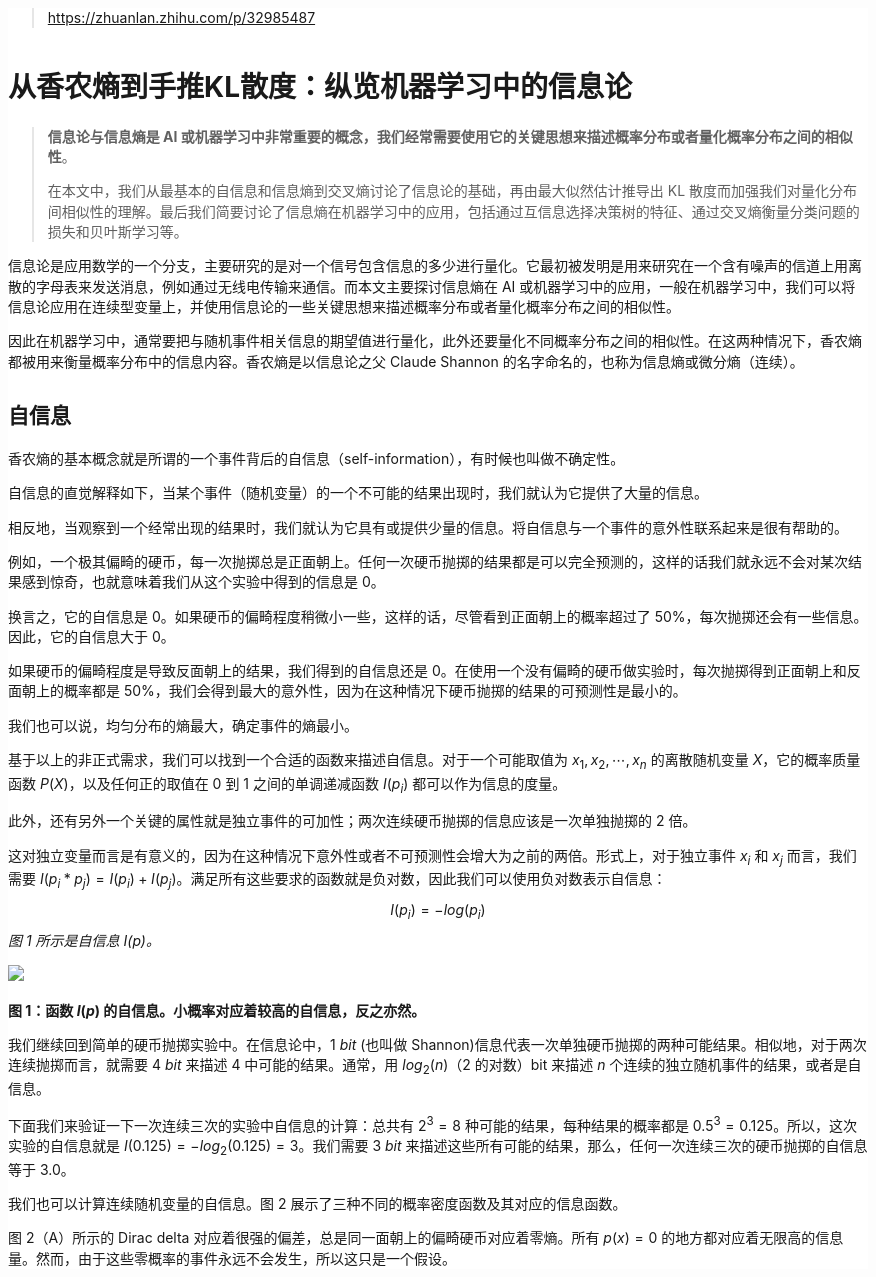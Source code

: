 > https://zhuanlan.zhihu.com/p/32985487

# 从香农熵到手推KL散度：纵览机器学习中的信息论

> **信息论与信息熵是 AI 或机器学习中非常重要的概念，我们经常需要使用它的关键思想来描述概率分布或者量化概率分布之间的相似性**。
>
> 在本文中，我们从最基本的自信息和信息熵到交叉熵讨论了信息论的基础，再由最大似然估计推导出 KL 散度而加强我们对量化分布间相似性的理解。最后我们简要讨论了信息熵在机器学习中的应用，包括通过互信息选择决策树的特征、通过交叉熵衡量分类问题的损失和贝叶斯学习等。

信息论是应用数学的一个分支，主要研究的是对一个信号包含信息的多少进行量化。它最初被发明是用来研究在一个含有噪声的信道上用离散的字母表来发送消息，例如通过无线电传输来通信。而本文主要探讨信息熵在 AI 或机器学习中的应用，一般在机器学习中，我们可以将信息论应用在连续型变量上，并使用信息论的一些关键思想来描述概率分布或者量化概率分布之间的相似性。

因此在机器学习中，通常要把与随机事件相关信息的期望值进行量化，此外还要量化不同概率分布之间的相似性。在这两种情况下，香农熵都被用来衡量概率分布中的信息内容。香农熵是以信息论之父 Claude Shannon 的名字命名的，也称为信息熵或微分熵（连续）。

## 自信息

香农熵的基本概念就是所谓的一个事件背后的自信息（self-information），有时候也叫做不确定性。

自信息的直觉解释如下，当某个事件（随机变量）的一个不可能的结果出现时，我们就认为它提供了大量的信息。

相反地，当观察到一个经常出现的结果时，我们就认为它具有或提供少量的信息。将自信息与一个事件的意外性联系起来是很有帮助的。

例如，一个极其偏畸的硬币，每一次抛掷总是正面朝上。任何一次硬币抛掷的结果都是可以完全预测的，这样的话我们就永远不会对某次结果感到惊奇，也就意味着我们从这个实验中得到的信息是 0。

换言之，它的自信息是 0。如果硬币的偏畸程度稍微小一些，这样的话，尽管看到正面朝上的概率超过了 50%，每次抛掷还会有一些信息。因此，它的自信息大于 0。

如果硬币的偏畸程度是导致反面朝上的结果，我们得到的自信息还是 0。在使用一个没有偏畸的硬币做实验时，每次抛掷得到正面朝上和反面朝上的概率都是 50%，我们会得到最大的意外性，因为在这种情况下硬币抛掷的结果的可预测性是最小的。

我们也可以说，均匀分布的熵最大，确定事件的熵最小。

基于以上的非正式需求，我们可以找到一个合适的函数来描述自信息。对于一个可能取值为 $x_1,x_2, \cdots ,x_n$ 的离散随机变量 $X$，它的概率质量函数 $P(X)$，以及任何正的取值在 $0$ 到 $1$ 之间的单调递减函数 $I(p_i)$ 都可以作为信息的度量。

此外，还有另外一个关键的属性就是独立事件的可加性；两次连续硬币抛掷的信息应该是一次单独抛掷的 2 倍。

这对独立变量而言是有意义的，因为在这种情况下意外性或者不可预测性会增大为之前的两倍。形式上，对于独立事件 $x_i$ 和 $x_j$ 而言，我们需要 $I(p_i * p_j) = I(p_i) + I(p_j)$。满足所有这些要求的函数就是负对数，因此我们可以使用负对数表示自信息：
$$
I(p_i) = -log(p_i)
$$
*图 1 所示是自信息 I(p)。*

![](/Users/helloword/Anmingyu/Gor-rok/Daily/Entropty/从香农熵到手推KL散度-纵览机器学习中的信息论/self_infomation.png)

**图 1：函数 $I(p)$ 的自信息。小概率对应着较高的自信息，反之亦然。**

我们继续回到简单的硬币抛掷实验中。在信息论中，$1 \ bit$ (也叫做 Shannon)信息代表一次单独硬币抛掷的两种可能结果。相似地，对于两次连续抛掷而言，就需要 $4 \ bit$ 来描述 4 中可能的结果。通常，用 $log_2(n)$（$2$ 的对数）bit 来描述 $n$ 个连续的独立随机事件的结果，或者是自信息。

下面我们来验证一下一次连续三次的实验中自信息的计算：总共有 $2^3=8$ 种可能的结果，每种结果的概率都是 $0.5^3=0.125$。所以，这次实验的自信息就是 $I(0.125)= -log_2(0.125) = 3$。我们需要 $3 \ bit$ 来描述这些所有可能的结果，那么，任何一次连续三次的硬币抛掷的自信息等于 $3.0$。

我们也可以计算连续随机变量的自信息。图 2 展示了三种不同的概率密度函数及其对应的信息函数。

图 2（A）所示的 Dirac delta 对应着很强的偏差，总是同一面朝上的偏畸硬币对应着零熵。所有 $p(x)= 0$ 的地方都对应着无限高的信息量。然而，由于这些零概率的事件永远不会发生，所以这只是一个假设。
